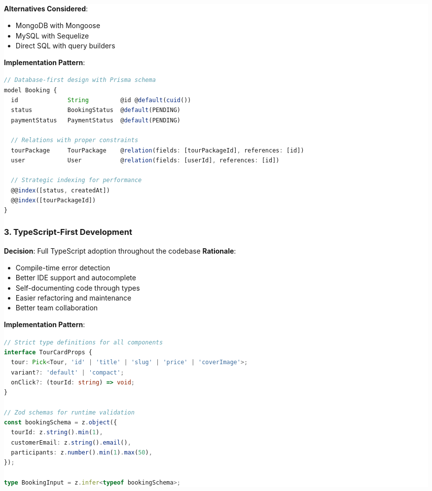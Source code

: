 **Alternatives Considered**:

- MongoDB with Mongoose
- MySQL with Sequelize
- Direct SQL with query builders

**Implementation Pattern**:

```typescript
// Database-first design with Prisma schema
model Booking {
  id              String         @id @default(cuid())
  status          BookingStatus  @default(PENDING)
  paymentStatus   PaymentStatus  @default(PENDING)

  // Relations with proper constraints
  tourPackage     TourPackage    @relation(fields: [tourPackageId], references: [id])
  user            User           @relation(fields: [userId], references: [id])

  // Strategic indexing for performance
  @@index([status, createdAt])
  @@index([tourPackageId])
}
```

### 3. TypeScript-First Development

**Decision**: Full TypeScript adoption throughout the codebase
**Rationale**:

- Compile-time error detection
- Better IDE support and autocomplete
- Self-documenting code through types
- Easier refactoring and maintenance
- Better team collaboration

**Implementation Pattern**:

```typescript
// Strict type definitions for all components
interface TourCardProps {
  tour: Pick<Tour, 'id' | 'title' | 'slug' | 'price' | 'coverImage'>;
  variant?: 'default' | 'compact';
  onClick?: (tourId: string) => void;
}

// Zod schemas for runtime validation
const bookingSchema = z.object({
  tourId: z.string().min(1),
  customerEmail: z.string().email(),
  participants: z.number().min(1).max(50),
});

type BookingInput = z.infer<typeof bookingSchema>;
```
